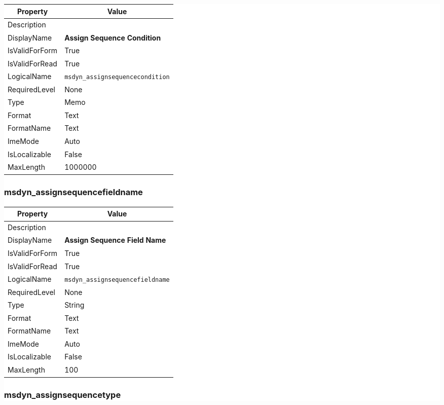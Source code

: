 |Property|Value|
|---|---|
|Description||
|DisplayName|**Assign Sequence Condition**|
|IsValidForForm|True|
|IsValidForRead|True|
|LogicalName|`msdyn_assignsequencecondition`|
|RequiredLevel|None|
|Type|Memo|
|Format|Text|
|FormatName|Text|
|ImeMode|Auto|
|IsLocalizable|False|
|MaxLength|1000000|

### <a name="BKMK_msdyn_assignsequencefieldname"></a> msdyn_assignsequencefieldname

|Property|Value|
|---|---|
|Description||
|DisplayName|**Assign Sequence Field Name**|
|IsValidForForm|True|
|IsValidForRead|True|
|LogicalName|`msdyn_assignsequencefieldname`|
|RequiredLevel|None|
|Type|String|
|Format|Text|
|FormatName|Text|
|ImeMode|Auto|
|IsLocalizable|False|
|MaxLength|100|

### <a name="BKMK_msdyn_assignsequencetype"></a> msdyn_assignsequencetype
